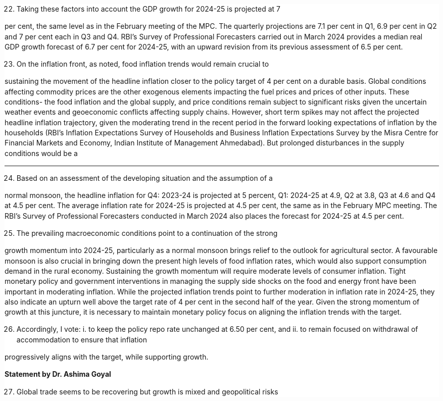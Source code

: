 22. Taking these factors into account the GDP growth for 2024-25 is projected at 7

per cent, the same level as in the February meeting of the MPC. The quarterly
projections are 7.1 per cent in Q1, 6.9 per cent in Q2 and 7 per cent each in Q3 and
Q4. RBI’s Survey of Professional Forecasters carried out in March 2024 provides a
median real GDP growth forecast of 6.7 per cent for 2024-25, with an upward
revision from its previous assessment of 6.5 per cent.

23. On the inflation front, as noted, food inflation trends would remain crucial to

sustaining the movement of the headline inflation closer to the policy target of 4 per
cent on a durable basis. Global conditions affecting commodity prices are the other
exogenous elements impacting the fuel prices and prices of other inputs. These
conditions- the food inflation and the global supply, and price conditions remain
subject to significant risks given the uncertain weather events and geoeconomic
conflicts affecting supply chains. However, short term spikes may not affect the
projected headline inflation trajectory, given the moderating trend in the recent period
in the forward looking expectations of inflation by the households (RBI’s Inflation
Expectations Survey of Households and Business Inflation Expectations Survey by
the Misra Centre for Financial Markets and Economy, Indian Institute of Management
Ahmedabad). But prolonged disturbances in the supply conditions would be a


-----

24. Based on an assessment of the developing situation and the assumption of a

normal monsoon, the headline inflation for Q4: 2023-24 is projected at 5 percent, Q1:
2024-25 at 4.9, Q2 at 3.8, Q3 at 4.6 and Q4 at 4.5 per cent. The average inflation
rate for 2024-25 is projected at 4.5 per cent, the same as in the February MPC
meeting. The RBI’s Survey of Professional Forecasters conducted in March 2024
also places the forecast for 2024-25 at 4.5 per cent.

25. The prevailing macroeconomic conditions point to a continuation of the strong

growth momentum into 2024-25, particularly as a normal monsoon brings relief to the
outlook for agricultural sector. A favourable monsoon is also crucial in bringing down
the present high levels of food inflation rates, which would also support consumption
demand in the rural economy. Sustaining the growth momentum will require
moderate levels of consumer inflation. Tight monetary policy and government
interventions in managing the supply side shocks on the food and energy front have
been important in moderating inflation. While the projected inflation trends point to
further moderation in inflation rate in 2024-25, they also indicate an upturn well above
the target rate of 4 per cent in the second half of the year. Given the strong
momentum of growth at this juncture, it is necessary to maintain monetary policy
focus on aligning the inflation trends with the target.

26. Accordingly, I vote:
i. to keep the policy repo rate unchanged at 6.50 per cent, and
ii. to remain focused on withdrawal of accommodation to ensure that inflation

progressively aligns with the target, while supporting growth.

**Statement by Dr. Ashima Goyal**

27. Global trade seems to be recovering but growth is mixed and geopolitical risks
